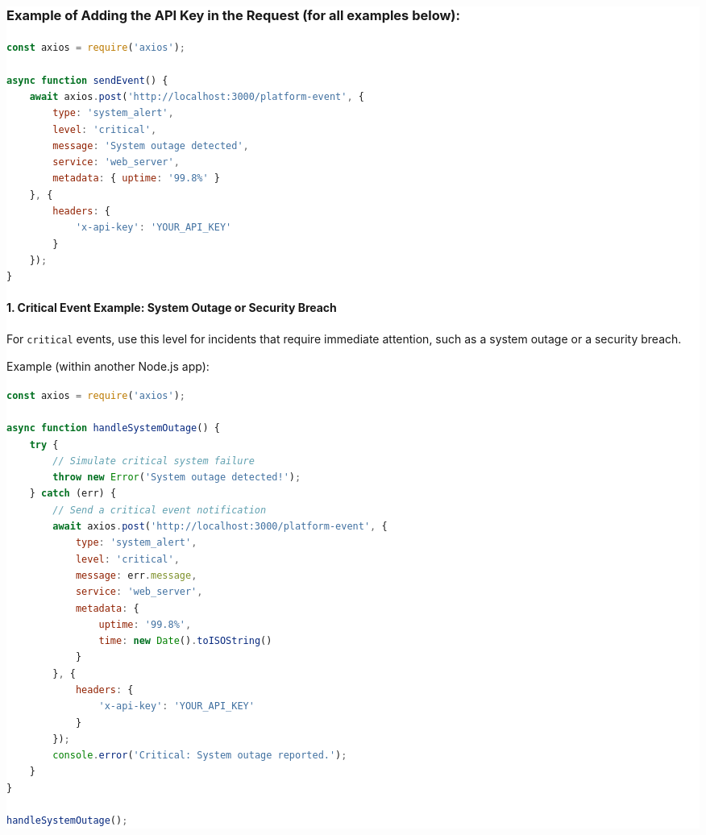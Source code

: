 ### Example of Adding the API Key in the Request (for all examples below):

```javascript
const axios = require('axios');

async function sendEvent() {
    await axios.post('http://localhost:3000/platform-event', {
        type: 'system_alert',
        level: 'critical',
        message: 'System outage detected',
        service: 'web_server',
        metadata: { uptime: '99.8%' }
    }, {
        headers: {
            'x-api-key': 'YOUR_API_KEY'
        }
    });
}
```

#### **1. Critical Event Example**: System Outage or Security Breach

For `critical` events, use this level for incidents that require immediate attention, such as a system outage or a security breach.

Example (within another Node.js app):

```javascript
const axios = require('axios');

async function handleSystemOutage() {
    try {
        // Simulate critical system failure
        throw new Error('System outage detected!');
    } catch (err) {
        // Send a critical event notification
        await axios.post('http://localhost:3000/platform-event', {
            type: 'system_alert',
            level: 'critical',
            message: err.message,
            service: 'web_server',
            metadata: {
                uptime: '99.8%',
                time: new Date().toISOString()
            }
        }, {
            headers: {
                'x-api-key': 'YOUR_API_KEY'
            }
        });
        console.error('Critical: System outage reported.');
    }
}

handleSystemOutage();
```
